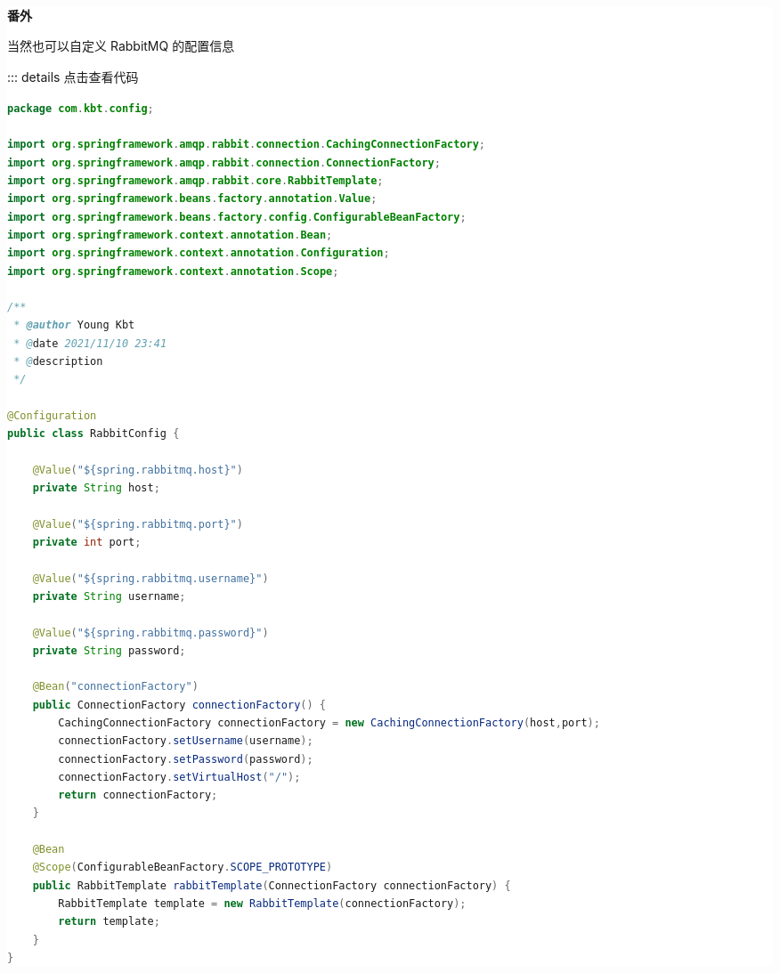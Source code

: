 

**番外**

当然也可以自定义 RabbitMQ 的配置信息

::: details 点击查看代码

```java
package com.kbt.config;

import org.springframework.amqp.rabbit.connection.CachingConnectionFactory;
import org.springframework.amqp.rabbit.connection.ConnectionFactory;
import org.springframework.amqp.rabbit.core.RabbitTemplate;
import org.springframework.beans.factory.annotation.Value;
import org.springframework.beans.factory.config.ConfigurableBeanFactory;
import org.springframework.context.annotation.Bean;
import org.springframework.context.annotation.Configuration;
import org.springframework.context.annotation.Scope;

/**
 * @author Young Kbt
 * @date 2021/11/10 23:41
 * @description
 */

@Configuration
public class RabbitConfig {

    @Value("${spring.rabbitmq.host}")
    private String host;

    @Value("${spring.rabbitmq.port}")
    private int port;

    @Value("${spring.rabbitmq.username}")
    private String username;

    @Value("${spring.rabbitmq.password}")
    private String password;

    @Bean("connectionFactory")
    public ConnectionFactory connectionFactory() {
        CachingConnectionFactory connectionFactory = new CachingConnectionFactory(host,port);
        connectionFactory.setUsername(username);
        connectionFactory.setPassword(password);
        connectionFactory.setVirtualHost("/");
        return connectionFactory;
    }

    @Bean
    @Scope(ConfigurableBeanFactory.SCOPE_PROTOTYPE)
    public RabbitTemplate rabbitTemplate(ConnectionFactory connectionFactory) {
        RabbitTemplate template = new RabbitTemplate(connectionFactory);
        return template;
    }
}
```
